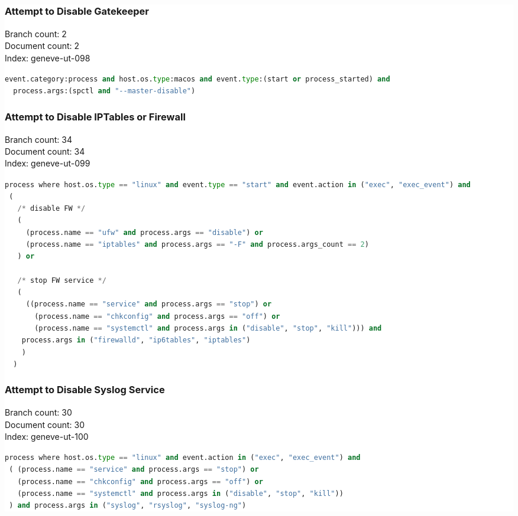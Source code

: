 

### Attempt to Disable Gatekeeper

Branch count: 2  
Document count: 2  
Index: geneve-ut-098

```python
event.category:process and host.os.type:macos and event.type:(start or process_started) and
  process.args:(spctl and "--master-disable")
```



### Attempt to Disable IPTables or Firewall

Branch count: 34  
Document count: 34  
Index: geneve-ut-099

```python
process where host.os.type == "linux" and event.type == "start" and event.action in ("exec", "exec_event") and
 (
   /* disable FW */
   (
     (process.name == "ufw" and process.args == "disable") or
     (process.name == "iptables" and process.args == "-F" and process.args_count == 2)
   ) or

   /* stop FW service */
   (
     ((process.name == "service" and process.args == "stop") or
       (process.name == "chkconfig" and process.args == "off") or
       (process.name == "systemctl" and process.args in ("disable", "stop", "kill"))) and
    process.args in ("firewalld", "ip6tables", "iptables")
    )
  )
```



### Attempt to Disable Syslog Service

Branch count: 30  
Document count: 30  
Index: geneve-ut-100

```python
process where host.os.type == "linux" and event.action in ("exec", "exec_event") and
 ( (process.name == "service" and process.args == "stop") or
   (process.name == "chkconfig" and process.args == "off") or
   (process.name == "systemctl" and process.args in ("disable", "stop", "kill"))
 ) and process.args in ("syslog", "rsyslog", "syslog-ng")
```
